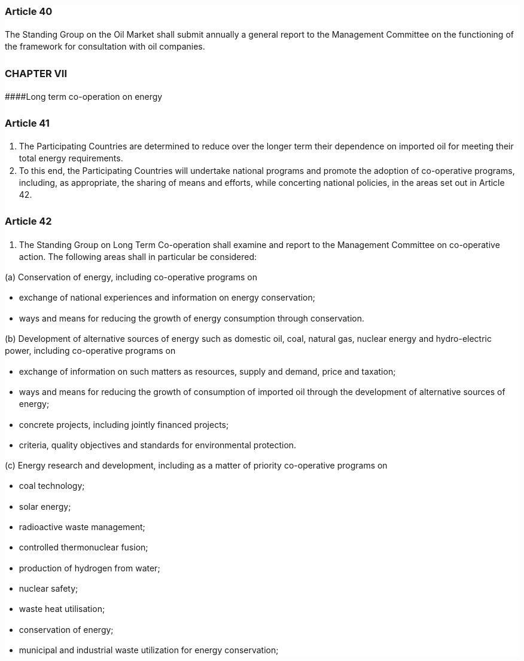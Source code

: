 ### Article  40  

The Standing Group on the Oil Market shall submit annually a general report to the Management Committee on the functioning of the framework for consultation with oil companies.  

### CHAPTER  VII  

####Long term co-operation on energy

### Article  41  

1.  The Participating Countries are determined to reduce over the longer term their dependence on imported oil for meeting their total energy requirements.   
2.  To this end, the Participating Countries will undertake national programs and promote the adoption of co-operative programs, including, as appropriate, the sharing of means and efforts, while concerting national policies, in the areas set out in Article 42.   

### Article  42  

1.  The Standing Group on Long Term Co-operation shall examine and report to the Management Committee on co-operative action. The following areas shall in particular be considered: 

(a) Conservation of energy, including co-operative programs on 

- exchange of national experiences and information on energy conservation;  

- ways and means for reducing the growth of energy consumption through conservation.    

(b) Development of alternative sources of energy such as domestic oil, coal, natural gas, nuclear energy and hydro-electric power, including co-operative programs on 

- exchange of information on such matters as resources, supply and demand, price and taxation;  

- ways and means for reducing the growth of consumption of imported oil through the development of alternative sources of energy;  

- concrete projects, including jointly financed projects;  

- criteria, quality objectives and standards for environmental protection.    

(c) Energy research and development, including as a matter of priority co-operative programs on 

- coal technology;  

- solar energy;  

- radioactive waste management;  

- controlled thermonuclear fusion;  

- production of hydrogen from water;  

- nuclear safety;  

- waste heat utilisation;  

- conservation of energy;  

- municipal and industrial waste utilization for energy conservation;  
